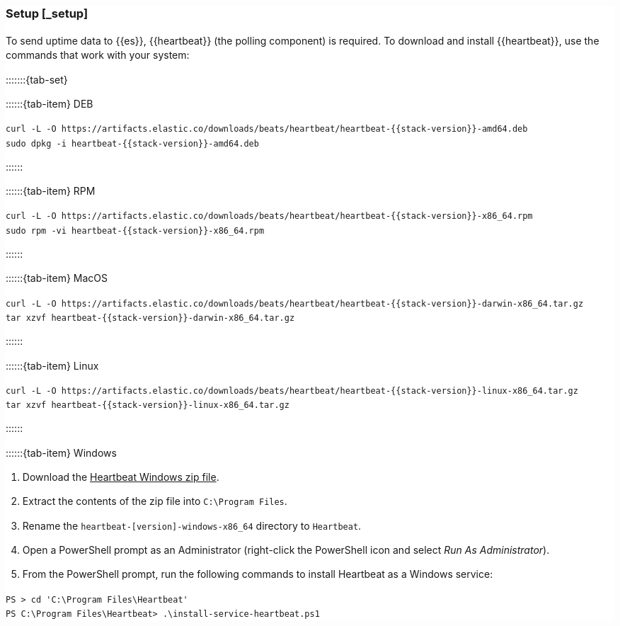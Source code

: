 ### Setup [_setup]

To send uptime data to {{es}}, {{heartbeat}} (the polling component) is required. To download and install {{heartbeat}}, use the commands that work with your system:

:::::::{tab-set}

::::::{tab-item} DEB
```shell subs=true
curl -L -O https://artifacts.elastic.co/downloads/beats/heartbeat/heartbeat-{{stack-version}}-amd64.deb
sudo dpkg -i heartbeat-{{stack-version}}-amd64.deb
```
::::::

::::::{tab-item} RPM
```shell subs=true
curl -L -O https://artifacts.elastic.co/downloads/beats/heartbeat/heartbeat-{{stack-version}}-x86_64.rpm
sudo rpm -vi heartbeat-{{stack-version}}-x86_64.rpm
```
::::::

::::::{tab-item} MacOS
```shell subs=true
curl -L -O https://artifacts.elastic.co/downloads/beats/heartbeat/heartbeat-{{stack-version}}-darwin-x86_64.tar.gz
tar xzvf heartbeat-{{stack-version}}-darwin-x86_64.tar.gz
```
::::::

::::::{tab-item} Linux
```shell subs=true
curl -L -O https://artifacts.elastic.co/downloads/beats/heartbeat/heartbeat-{{stack-version}}-linux-x86_64.tar.gz
tar xzvf heartbeat-{{stack-version}}-linux-x86_64.tar.gz
```
::::::

::::::{tab-item} Windows
1. Download the [Heartbeat Windows zip file](https://artifacts.elastic.co/downloads/beats/heartbeat/heartbeat-{{stack-version}}-windows-x86_64.zip).

2. Extract the contents of the zip file into `C:\Program Files`.

3. Rename the `heartbeat-[version]-windows-x86_64` directory to `Heartbeat`.

4. Open a PowerShell prompt as an Administrator (right-click the PowerShell icon and select *Run As Administrator*).

5. From the PowerShell prompt, run the following commands to install Heartbeat as a Windows service:

  ```shell subs=true
  PS > cd 'C:\Program Files\Heartbeat'
  PS C:\Program Files\Heartbeat> .\install-service-heartbeat.ps1
  ```
